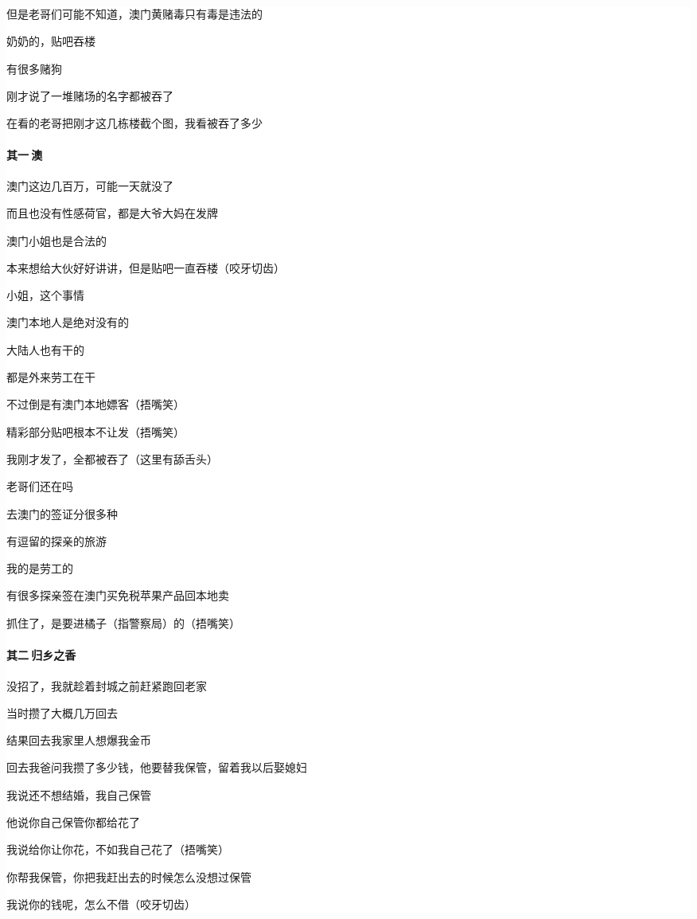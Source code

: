 但是老哥们可能不知道，澳门黄赌毒只有毒是违法的

奶奶的，贴吧吞楼

有很多赌狗

刚才说了一堆赌场的名字都被吞了

在看的老哥把刚才这几栋楼截个图，我看被吞了多少

#### 其一 澳

澳门这边几百万，可能一天就没了

而且也没有性感荷官，都是大爷大妈在发牌

澳门小姐也是合法的

本来想给大伙好好讲讲，但是贴吧一直吞楼（咬牙切齿）

小姐，这个事情

澳门本地人是绝对没有的

大陆人也有干的

都是外来劳工在干

不过倒是有澳门本地嫖客（捂嘴笑）

精彩部分贴吧根本不让发（捂嘴笑）

我刚才发了，全都被吞了（这里有舔舌头）

老哥们还在吗

去澳门的签证分很多种

有逗留的探亲的旅游

我的是劳工的

有很多探亲签在澳门买免税苹果产品回本地卖

抓住了，是要进橘子（指警察局）的（捂嘴笑）

#### 其二 归乡之香

没招了，我就趁着封城之前赶紧跑回老家

当时攒了大概几万回去

结果回去我家里人想爆我金币

回去我爸问我攒了多少钱，他要替我保管，留着我以后娶媳妇

我说还不想结婚，我自己保管

他说你自己保管你都给花了

我说给你让你花，不如我自己花了（捂嘴笑）

你帮我保管，你把我赶出去的时候怎么没想过保管

我说你的钱呢，怎么不借（咬牙切齿）
